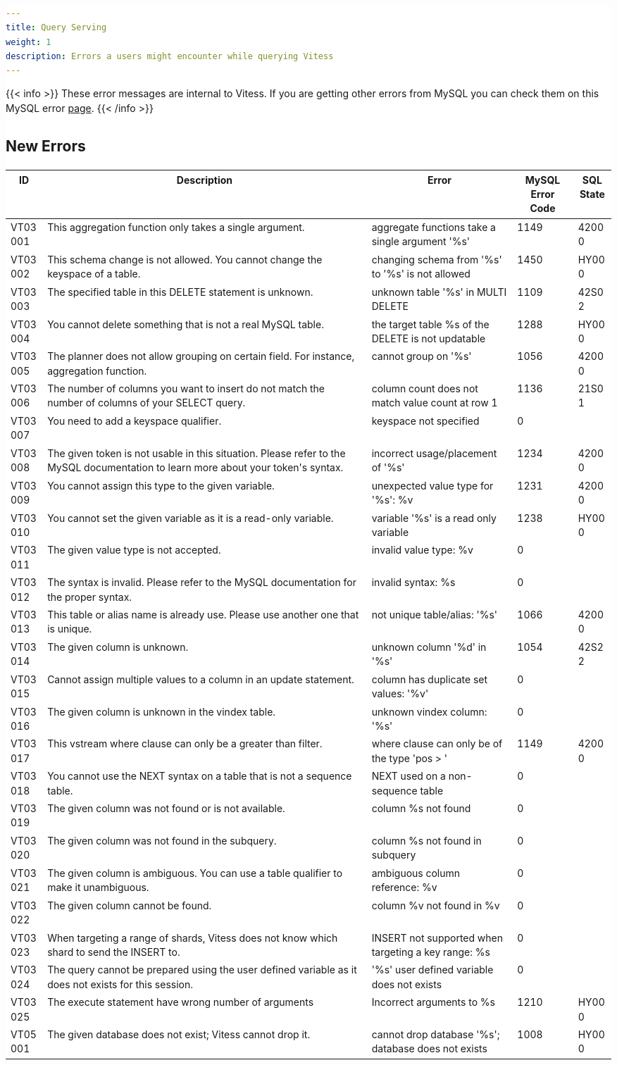 ```yaml
---
title: Query Serving
weight: 1
description: Errors a users might encounter while querying Vitess
---
```


{{< info >}}
These error messages are internal to Vitess. If you are getting other errors from MySQL you can check them on this MySQL error [page](https://dev.mysql.com/doc/mysql-errors/8.0/en/server-error-reference.html).
{{< /info >}}

## New Errors


| ID | Description | Error | MySQL Error Code | SQL State |
| --- | --- | --- | --- | --- |
| VT03001 | This aggregation function only takes a single argument. | aggregate functions take a single argument '%s' | 1149 | 42000 |
| VT03002 | This schema change is not allowed. You cannot change the keyspace of a table. | changing schema from '%s' to '%s' is not allowed | 1450 | HY000 |
| VT03003 | The specified table in this DELETE statement is unknown. | unknown table '%s' in MULTI DELETE | 1109 | 42S02 |
| VT03004 | You cannot delete something that is not a real MySQL table. | the target table %s of the DELETE is not updatable | 1288 | HY000 |
| VT03005 | The planner does not allow grouping on certain field. For instance, aggregation function. | cannot group on '%s' | 1056 | 42000 |
| VT03006 | The number of columns you want to insert do not match the number of columns of your SELECT query. | column count does not match value count at row 1 | 1136 | 21S01 |
| VT03007 | You need to add a keyspace qualifier. | keyspace not specified | 0 |  |
| VT03008 | The given token is not usable in this situation. Please refer to the MySQL documentation to learn more about your token's syntax. | incorrect usage/placement of '%s' | 1234 | 42000 |
| VT03009 | You cannot assign this type to the given variable. | unexpected value type for '%s': %v | 1231 | 42000 |
| VT03010 | You cannot set the given variable as it is a read-only variable. | variable '%s' is a read only variable | 1238 | HY000 |
| VT03011 | The given value type is not accepted. | invalid value type: %v | 0 |  |
| VT03012 | The syntax is invalid. Please refer to the MySQL documentation for the proper syntax. | invalid syntax: %s | 0 |  |
| VT03013 | This table or alias name is already use. Please use another one that is unique. | not unique table/alias: '%s' | 1066 | 42000 |
| VT03014 | The given column is unknown. | unknown column '%d' in '%s' | 1054 | 42S22 |
| VT03015 | Cannot assign multiple values to a column in an update statement. | column has duplicate set values: '%v' | 0 |  |
| VT03016 | The given column is unknown in the vindex table. | unknown vindex column: '%s' | 0 |  |
| VT03017 | This vstream where clause can only be a greater than filter. | where clause can only be of the type 'pos > <value>' | 1149 | 42000 |
| VT03018 | You cannot use the NEXT syntax on a table that is not a sequence table. | NEXT used on a non-sequence table | 0 |  |
| VT03019 | The given column was not found or is not available. | column %s not found | 0 |  |
| VT03020 | The given column was not found in the subquery. | column %s not found in subquery | 0 |  |
| VT03021 | The given column is ambiguous. You can use a table qualifier to make it unambiguous. | ambiguous column reference: %v | 0 |  |
| VT03022 | The given column cannot be found. | column %v not found in %v | 0 |  |
| VT03023 | When targeting a range of shards, Vitess does not know which shard to send the INSERT to. | INSERT not supported when targeting a key range: %s | 0 |  |
| VT03024 | The query cannot be prepared using the user defined variable as it does not exists for this session. | '%s' user defined variable does not exists | 0 |  |
| VT03025 | The execute statement have wrong number of arguments | Incorrect arguments to %s | 1210 | HY000 |
| VT05001 | The given database does not exist; Vitess cannot drop it. | cannot drop database '%s'; database does not exists | 1008 | HY000 |